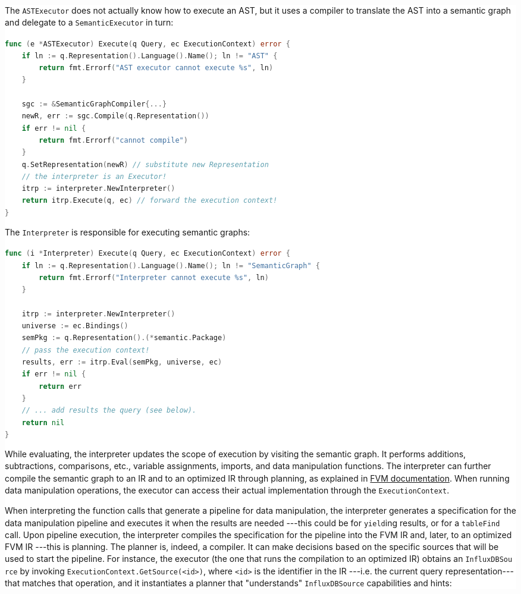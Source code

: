 The `ASTExecutor` does not actually know how to execute an AST, but it uses a compiler to translate the AST into a
semantic graph and delegate to a `SemanticExecutor` in turn:

```go
func (e *ASTExecutor) Execute(q Query, ec ExecutionContext) error {
    if ln := q.Representation().Language().Name(); ln != "AST" {
        return fmt.Errorf("AST executor cannot execute %s", ln)
    }
    
    sgc := &SemanticGraphCompiler{...}
    newR, err := sgc.Compile(q.Representation())
    if err != nil {
        return fmt.Errorf("cannot compile")
    }
    q.SetRepresentation(newR) // substitute new Representation
    // the interpreter is an Executor!
    itrp := interpreter.NewInterpreter()
    return itrp.Execute(q, ec) // forward the execution context!
}
```

The `Interpreter` is responsible for executing semantic graphs:

```go
func (i *Interpreter) Execute(q Query, ec ExecutionContext) error {
    if ln := q.Representation().Language().Name(); ln != "SemanticGraph" {
        return fmt.Errorf("Interpreter cannot execute %s", ln)
    }
    
    itrp := interpreter.NewInterpreter()
    universe := ec.Bindings()
    semPkg := q.Representation().(*semantic.Package)
    // pass the execution context!
    results, err := itrp.Eval(semPkg, universe, ec)
    if err != nil {
        return err
    }
    // ... add results the query (see below).
    return nil
}
```

While evaluating, the interpreter updates the scope of execution by visiting the semantic graph. It performs
additions, subtractions, comparisons, etc., variable assignments, imports, and data manipulation functions. 
The interpreter can further compile the semantic graph to an IR and to an
optimized IR through planning, as explained in [FVM documentation](VirtualMachine.md). 
When running data manipulation operations, the executor can access their actual implementation through the `ExecutionContext`.

When interpreting the function calls that generate a pipeline for data manipulation, the interpreter generates a specification
for the data manipulation pipeline and executes it when the results are needed ---this could be for `yield`ing results,
or for a `tableFind` call. Upon pipeline execution, the interpreter compiles the specification for the pipeline
into the FVM IR and, later, to an optimized FVM IR ---this is planning. The planner is, indeed, a compiler. It can make decisions
based on the specific sources that will be used to start the pipeline. For instance, the executor (the one that runs the
compilation to an optimized IR) obtains an `InfluxDBSource` by invoking `ExecutionContext.GetSource(<id>)`, where `<id>`
is the identifier in the IR ---i.e. the current query representation--- that matches that operation, 
and it instantiates a planner that "understands" `InfluxDBSource` capabilities and hints: